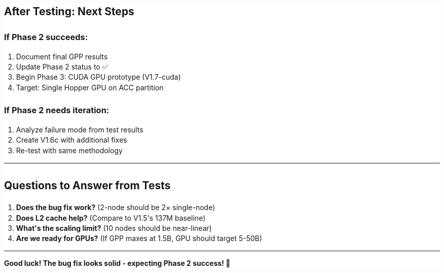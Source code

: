 
## After Testing: Next Steps

### If Phase 2 succeeds:
1. Document final GPP results
2. Update Phase 2 status to ✅
3. Begin Phase 3: CUDA GPU prototype (V1.7-cuda)
4. Target: Single Hopper GPU on ACC partition

### If Phase 2 needs iteration:
1. Analyze failure mode from test results
2. Create V1.6c with additional fixes
3. Re-test with same methodology

---

## Questions to Answer from Tests

1. **Does the bug fix work?** (2-node should be 2× single-node)
2. **Does L2 cache help?** (Compare to V1.5's 137M baseline)
3. **What's the scaling limit?** (10 nodes should be near-linear)
4. **Are we ready for GPUs?** (If GPP maxes at 1.5B, GPU should target 5-50B)

---

**Good luck! The bug fix looks solid - expecting Phase 2 success! 🚀**

